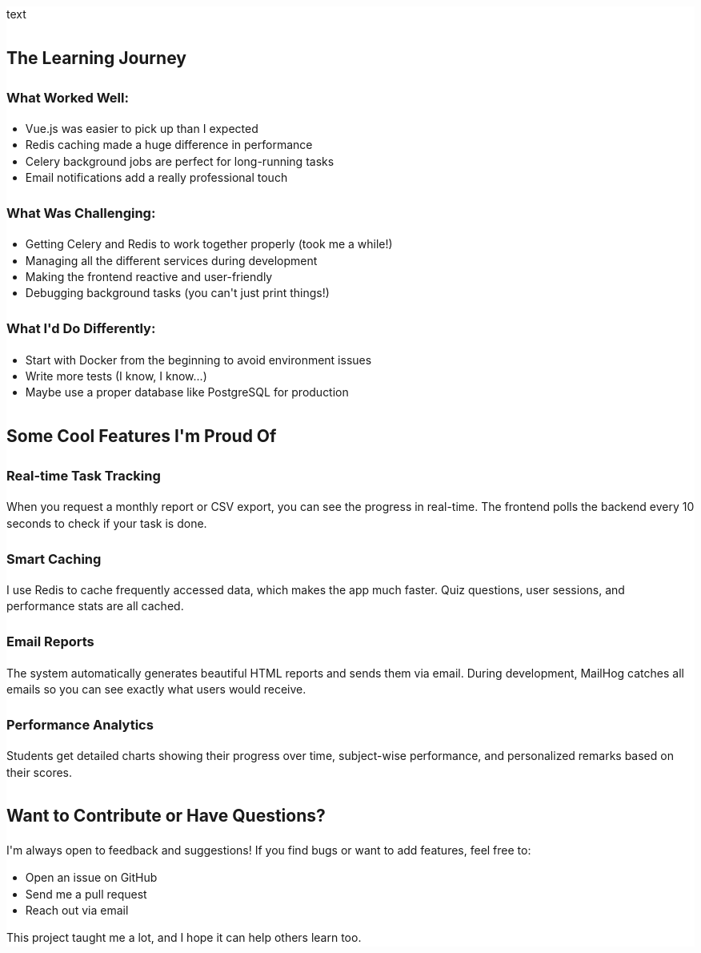 text

## The Learning Journey

### What Worked Well:
- Vue.js was easier to pick up than I expected
- Redis caching made a huge difference in performance
- Celery background jobs are perfect for long-running tasks
- Email notifications add a really professional touch

### What Was Challenging:
- Getting Celery and Redis to work together properly (took me a while!)
- Managing all the different services during development
- Making the frontend reactive and user-friendly
- Debugging background tasks (you can't just print things!)

### What I'd Do Differently:
- Start with Docker from the beginning to avoid environment issues
- Write more tests (I know, I know...)
- Maybe use a proper database like PostgreSQL for production

## Some Cool Features I'm Proud Of

### Real-time Task Tracking
When you request a monthly report or CSV export, you can see the progress in real-time. The frontend polls the backend every 10 seconds to check if your task is done.

### Smart Caching
I use Redis to cache frequently accessed data, which makes the app much faster. Quiz questions, user sessions, and performance stats are all cached.

### Email Reports
The system automatically generates beautiful HTML reports and sends them via email. During development, MailHog catches all emails so you can see exactly what users would receive.

### Performance Analytics
Students get detailed charts showing their progress over time, subject-wise performance, and personalized remarks based on their scores.

## Want to Contribute or Have Questions?

I'm always open to feedback and suggestions! If you find bugs or want to add features, feel free to:
- Open an issue on GitHub
- Send me a pull request
- Reach out via email

This project taught me a lot, and I hope it can help others learn too.
